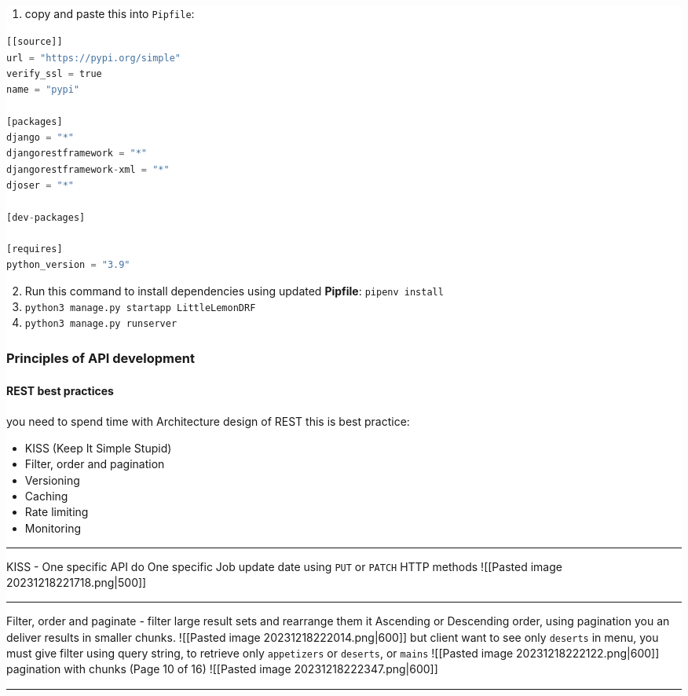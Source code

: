 1. copy and paste this into `Pipfile`:
```python
[[source]]
url = "https://pypi.org/simple"
verify_ssl = true
name = "pypi"

[packages]
django = "*"
djangorestframework = "*"
djangorestframework-xml = "*"
djoser = "*"

[dev-packages]

[requires]
python_version = "3.9"
```

2. Run this command to install dependencies using updated **Pipfile**: `pipenv install`
3. `python3 manage.py startapp LittleLemonDRF`
4. `python3 manage.py runserver`



### Principles of API development

#### REST best practices

you need to spend time with Architecture design of REST this is best practice:
- KISS (Keep It Simple Stupid)
- Filter, order and pagination
- Versioning
- Caching
- Rate limiting
- Monitoring

---
KISS - One specific API do One specific Job
update date using `PUT` or `PATCH` HTTP methods
![[Pasted image 20231218221718.png|500]]

---
Filter, order and paginate - filter large result sets and rearrange them it Ascending or Descending order, using pagination you an deliver results in smaller chunks.
![[Pasted image 20231218222014.png|600]]
but client want to see only `deserts` in menu, you must give filter using query string, to retrieve only `appetizers` or `deserts`, or `mains`
![[Pasted image 20231218222122.png|600]]
pagination with chunks (Page 10 of 16)
![[Pasted image 20231218222347.png|600]]

---